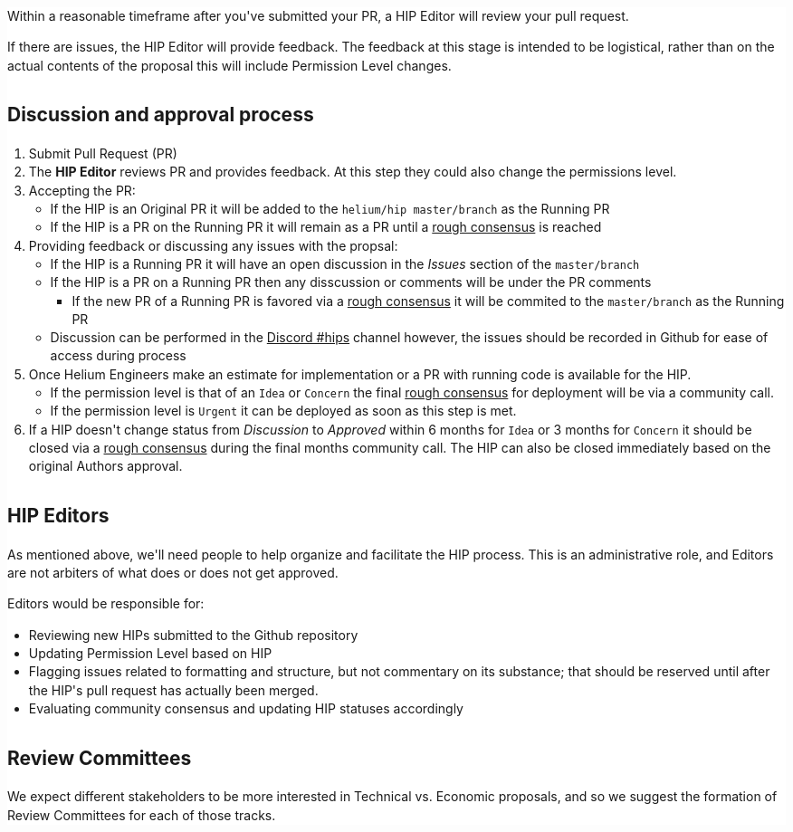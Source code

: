 Within a reasonable timeframe after you've submitted your PR, a HIP Editor will review your pull request. 

If there are issues, the HIP Editor will provide feedback. The feedback at this stage is intended to be logistical, rather than on the actual contents of the proposal this will include Permission Level changes.

## Discussion and approval process

1. Submit Pull Request (PR)
2. The **HIP Editor** reviews PR and provides feedback. At this step they could also change the permissions level.
3. Accepting the PR:
    * If the HIP is an Original PR it will be added to the `helium/hip master/branch` as the Running PR
    * If the HIP is a PR on the Running PR it will remain as a PR until a [rough consensus](https://en.wikipedia.org/wiki/Rough_consensus) is reached
4. Providing feedback or discussing any issues with the propsal:
    * If the HIP is a Running PR it will have an open discussion in the *Issues* section of the `master/branch`
    * If the HIP is a PR on a Running PR then any disscussion or comments will be under the PR comments
        * If the new PR of a Running PR is favored via a [rough consensus](https://en.wikipedia.org/wiki/Rough_consensus) it will be commited to the `master/branch` as the Running PR
    * Discussion can be performed in the [Discord #hips](https://discord.gg/helium) channel however, the issues should be recorded in Github for ease of access during process
5. Once Helium Engineers make an estimate for implementation or a PR with running code is available for the HIP. 
    * If the permission level is that of an `Idea` or `Concern` the final [rough consensus](https://en.wikipedia.org/wiki/Rough_consensus) for deployment will be via a community call. 
    * If the permission level is `Urgent` it can be deployed as soon as this step is met.
6. If a HIP doesn't change status from *Discussion* to *Approved* within 6 months for `Idea` or 3 months for `Concern` it should be closed via a [rough consensus](https://en.wikipedia.org/wiki/Rough_consensus) during the final months community call. The HIP can also be closed immediately based on the original Authors approval.

## HIP Editors

As mentioned above, we'll need people to help organize and facilitate the HIP process. This is an administrative role, and Editors are not arbiters of what does or does not get approved.

Editors would be responsible for: 

* Reviewing new HIPs submitted to the Github repository
* Updating Permission Level based on HIP
* Flagging issues related to formatting and structure, but not commentary on its substance; that should be reserved until after the HIP's pull request has actually been merged.
* Evaluating community consensus and updating HIP statuses accordingly

## Review Committees

We expect different stakeholders to be more interested in Technical vs. Economic proposals, and so we suggest the formation of Review Committees for each of those tracks. 
